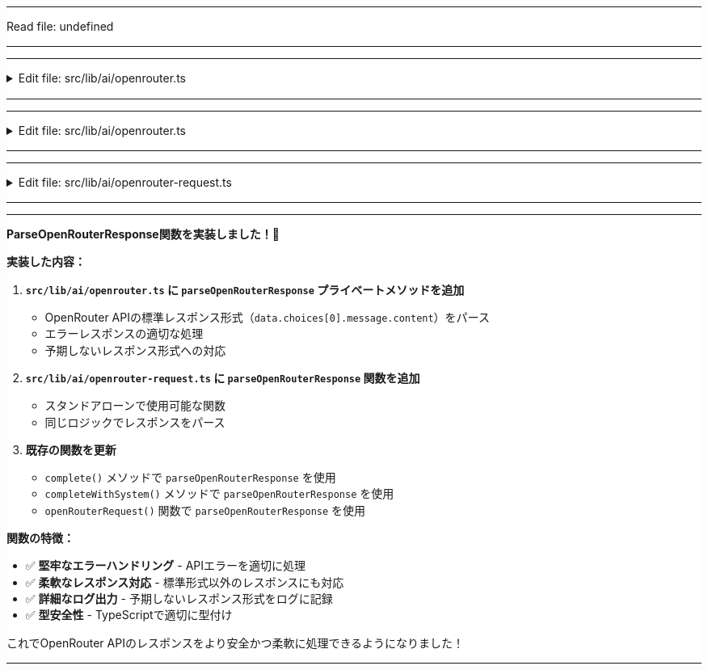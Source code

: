 


---

Read file: undefined

---



---

<details><summary>Edit file: src/lib/ai/openrouter.ts</summary></details>

---



---

<details><summary>Edit file: src/lib/ai/openrouter.ts</summary></details>

---



---

<details><summary>Edit file: src/lib/ai/openrouter-request.ts</summary></details>

---



---

**ParseOpenRouterResponse関数を実装しました！🎉**

**実装した内容：**

1. **`src/lib/ai/openrouter.ts` に `parseOpenRouterResponse` プライベートメソッドを追加**
   - OpenRouter APIの標準レスポンス形式（`data.choices[0].message.content`）をパース
   - エラーレスポンスの適切な処理
   - 予期しないレスポンス形式への対応

2. **`src/lib/ai/openrouter-request.ts` に `parseOpenRouterResponse` 関数を追加**
   - スタンドアローンで使用可能な関数
   - 同じロジックでレスポンスをパース

3. **既存の関数を更新**
   - `complete()` メソッドで `parseOpenRouterResponse` を使用
   - `completeWithSystem()` メソッドで `parseOpenRouterResponse` を使用
   - `openRouterRequest()` 関数で `parseOpenRouterResponse` を使用

**関数の特徴：**
- ✅ **堅牢なエラーハンドリング** - APIエラーを適切に処理
- ✅ **柔軟なレスポンス対応** - 標準形式以外のレスポンスにも対応
- ✅ **詳細なログ出力** - 予期しないレスポンス形式をログに記録
- ✅ **型安全性** - TypeScriptで適切に型付け

これでOpenRouter APIのレスポンスをより安全かつ柔軟に処理できるようになりました！

---